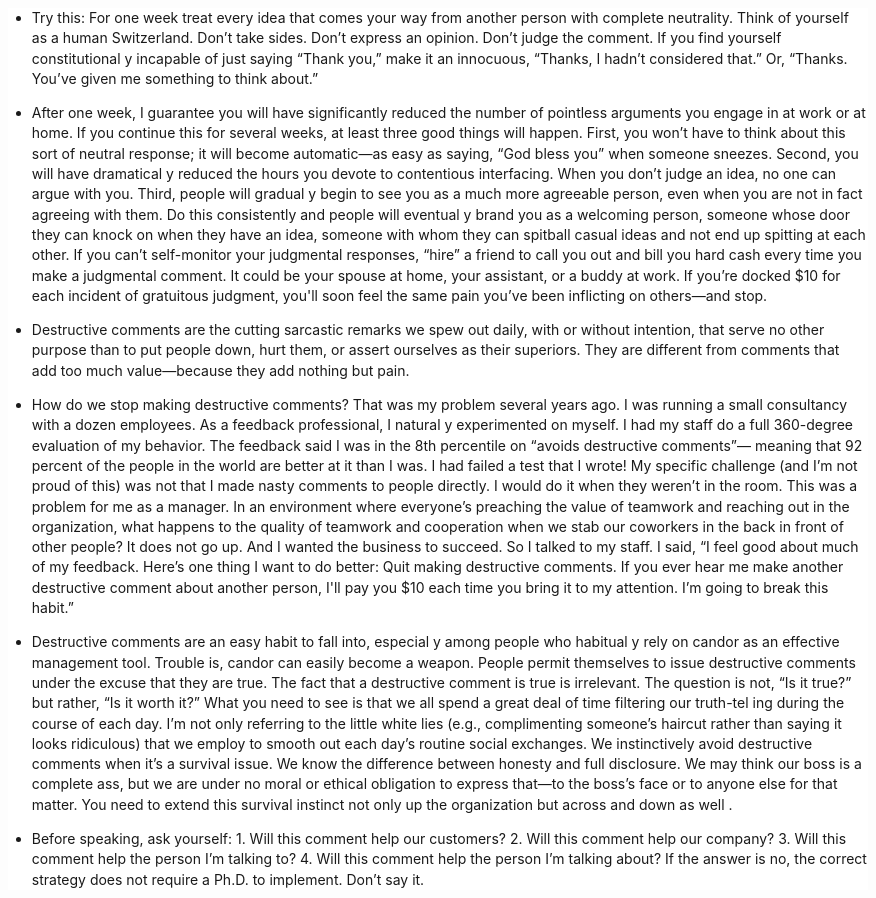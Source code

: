 - Try this: For one week treat every idea that comes your way from another person with complete neutrality. Think of yourself as a human Switzerland. Don’t take sides. Don’t express an opinion. Don’t judge the comment. If you find yourself constitutional y incapable of just saying “Thank you,” make it an innocuous, “Thanks, I hadn’t considered that.” Or, “Thanks. You’ve given me something to think about.”

- After one week, I guarantee you will have significantly reduced the number of pointless arguments you engage in at work or at home. If you continue this for several weeks, at least three good things will happen. First, you won’t have to think about this sort of neutral response; it will become automatic—as easy as saying, “God bless you” when someone sneezes. Second, you will have dramatical y reduced the hours you devote to contentious interfacing. When you don’t judge an idea, no one can argue with you. Third, people will gradual y begin to see you as a much more agreeable person, even when you are not in fact agreeing with them. Do this consistently and people will eventual y brand you as a welcoming person, someone whose door they can knock on when they have an idea, someone with whom they can spitball casual ideas and not end up spitting at each other. If you can’t self-monitor your judgmental responses, “hire” a friend to call you out and bill you hard cash every time you make a judgmental comment. It could be your spouse at home, your assistant, or a buddy at work. If you’re docked $10 for each incident of gratuitous judgment, you'll soon feel the same pain you’ve been inflicting on others—and stop.

- Destructive comments are the cutting sarcastic remarks we spew out daily, with or without intention, that serve no other purpose than to put people down, hurt them, or assert ourselves as their superiors. They are different from comments that add too much value—because they add nothing but pain.

- How do we stop making destructive comments? That was my problem several years ago. I was running a small consultancy with a dozen employees. As a feedback professional, I natural y experimented on myself. I had my staff do a full 360-degree evaluation of my behavior. The feedback said I was in the 8th percentile on “avoids destructive comments”— meaning that 92 percent of the people in the world are better at it than I was. I had failed a test that I wrote! My specific challenge (and I’m not proud of this) was not that I made nasty comments to people directly. I would do it when they weren’t in the room. This was a problem for me as a manager. In an environment where everyone’s preaching the value of teamwork and reaching out in the organization, what happens to the quality of teamwork and cooperation when we stab our coworkers in the back in front of other people? It does not go up. And I wanted the business to succeed. So I talked to my staff. I said, “I feel good about much of my feedback. Here’s one thing I want to do better: Quit making destructive comments. If you ever hear me make another destructive comment about another person, I'll pay you $10 each time you bring it to my attention. I’m going to break this habit.”

- Destructive comments are an easy habit to fall into, especial y among people who habitual y rely on candor as an effective management tool. Trouble is, candor can easily become a weapon. People permit themselves to issue destructive comments under the excuse that they are true. The fact that a destructive comment is true is irrelevant. The question is not, “Is it true?” but rather, “Is it worth it?” What you need to see is that we all spend a great deal of time filtering our truth-tel ing during the course of each day. I’m not only referring to the little white lies (e.g., complimenting someone’s haircut rather than saying it looks ridiculous) that we employ to smooth out each day’s routine social exchanges. We instinctively avoid destructive comments when it’s a survival issue. We know the difference between honesty and full disclosure. We may think our boss is a complete ass, but we are under no moral or ethical obligation to express that—to the boss’s face or to anyone else for that matter. You need to extend this survival instinct not only up the organization but across and down as well .

- Before speaking, ask yourself: 1. Will this comment help our customers? 2. Will this comment help our company? 3. Will this comment help the person I’m talking to? 4. Will this comment help the person I’m talking about? If the answer is no, the correct strategy does not require a Ph.D. to implement. Don’t say it.
  